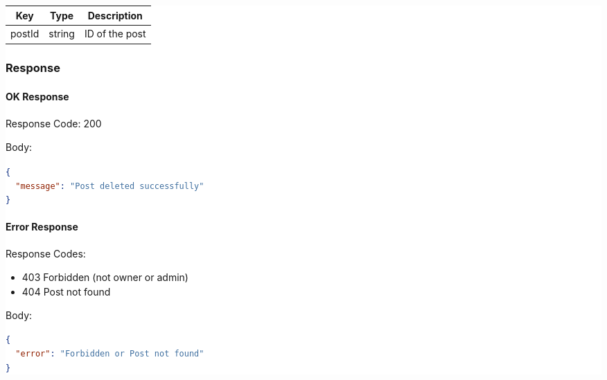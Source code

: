 | Key    | Type   | Description    |
| ------ | ------ | -------------- |
| postId | string | ID of the post |

### Response

#### OK Response

Response Code: 200

Body:

```json
{
  "message": "Post deleted successfully"
}
```

#### Error Response

Response Codes:

- 403 Forbidden (not owner or admin)
- 404 Post not found

Body:

```json
{
  "error": "Forbidden or Post not found"
}
```
